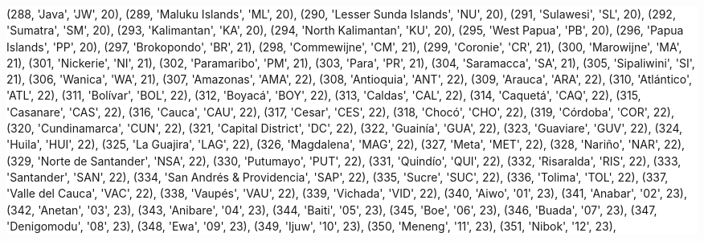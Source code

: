 (288, 'Java', 'JW', 20),
(289, 'Maluku Islands', 'ML', 20),
(290, 'Lesser Sunda Islands', 'NU', 20),
(291, 'Sulawesi', 'SL', 20),
(292, 'Sumatra', 'SM', 20),
(293, 'Kalimantan', 'KA', 20),
(294, 'North Kalimantan', 'KU', 20),
(295, 'West Papua', 'PB', 20),
(296, 'Papua Islands', 'PP', 20),
(297, 'Brokopondo', 'BR', 21),
(298, 'Commewijne', 'CM', 21),
(299, 'Coronie', 'CR', 21),
(300, 'Marowijne', 'MA', 21),
(301, 'Nickerie', 'NI', 21),
(302, 'Paramaribo', 'PM', 21),
(303, 'Para', 'PR', 21),
(304, 'Saramacca', 'SA', 21),
(305, 'Sipaliwini', 'SI', 21),
(306, 'Wanica', 'WA', 21),
(307, 'Amazonas', 'AMA', 22),
(308, 'Antioquia', 'ANT', 22),
(309, 'Arauca', 'ARA', 22),
(310, 'Atlántico', 'ATL', 22),
(311, 'Bolívar', 'BOL', 22),
(312, 'Boyacá', 'BOY', 22),
(313, 'Caldas', 'CAL', 22),
(314, 'Caquetá', 'CAQ', 22),
(315, 'Casanare', 'CAS', 22),
(316, 'Cauca', 'CAU', 22),
(317, 'Cesar', 'CES', 22),
(318, 'Chocó', 'CHO', 22),
(319, 'Córdoba', 'COR', 22),
(320, 'Cundinamarca', 'CUN', 22),
(321, 'Capital District', 'DC', 22),
(322, 'Guainía', 'GUA', 22),
(323, 'Guaviare', 'GUV', 22),
(324, 'Huila', 'HUI', 22),
(325, 'La Guajira', 'LAG', 22),
(326, 'Magdalena', 'MAG', 22),
(327, 'Meta', 'MET', 22),
(328, 'Nariño', 'NAR', 22),
(329, 'Norte de Santander', 'NSA', 22),
(330, 'Putumayo', 'PUT', 22),
(331, 'Quindío', 'QUI', 22),
(332, 'Risaralda', 'RIS', 22),
(333, 'Santander', 'SAN', 22),
(334, 'San Andrés & Providencia', 'SAP', 22),
(335, 'Sucre', 'SUC', 22),
(336, 'Tolima', 'TOL', 22),
(337, 'Valle del Cauca', 'VAC', 22),
(338, 'Vaupés', 'VAU', 22),
(339, 'Vichada', 'VID', 22),
(340, 'Aiwo', '01', 23),
(341, 'Anabar', '02', 23),
(342, 'Anetan', '03', 23),
(343, 'Anibare', '04', 23),
(344, 'Baiti', '05', 23),
(345, 'Boe', '06', 23),
(346, 'Buada', '07', 23),
(347, 'Denigomodu', '08', 23),
(348, 'Ewa', '09', 23),
(349, 'Ijuw', '10', 23),
(350, 'Meneng', '11', 23),
(351, 'Nibok', '12', 23),